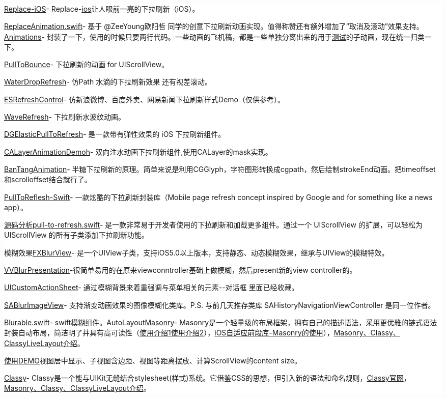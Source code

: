 [Replace-iOS](https://link.jianshu.com/?t=https://github.com/MartinRGB/Replace-iOS)- Replace-[ios](https://link.jianshu.com/?t=http://lib.csdn.net/base/ios)让人眼前一亮的下拉刷新（iOS）。

[ReplaceAnimation.swift](https://link.jianshu.com/?t=https://github.com/fruitcoder/ReplaceAnimation)- 基于 @ZeeYoung欧阳哲 同学的创意下拉刷新动画实现。值得称赞还有额外增加了“取消及滚动”效果支持。[Animations](https://link.jianshu.com/?t=https://github.com/KittenYang/Animations)- 封装了一下，使用的时候只要两行代码。一些动画的飞机稿，都是一些单独分离出来的用于[测试](https://link.jianshu.com/?t=http://lib.csdn.net/base/softwaretest)的子动画，现在统一归类一下。

[PullToBounce](https://link.jianshu.com/?t=https://github.com/entotsu/PullToBounce)- 下拉刷新的动画 for UIScrollView。

[WaterDropRefresh](https://link.jianshu.com/?t=https://github.com/li6185377/WaterDropRefresh)- 仿Path 水滴的下拉刷新效果 还有视差滚动。

[ESRefreshControl](https://link.jianshu.com/?t=https://github.com/EnjoySR/ESRefreshControl)- 仿新浪微博、百度外卖、网易新闻下拉刷新样式Demo（仅供参考）。

[WaveRefresh](https://link.jianshu.com/?t=https://github.com/alienjun/AJWaveRefresh)- 下拉刷新水波纹动画。

[DGElasticPullToRefresh](https://link.jianshu.com/?t=https://github.com/gontovnik/DGElasticPullToRefresh)- 是一款带有弹性效果的 iOS 下拉刷新组件。

[CALayerAnimationDemoh](https://link.jianshu.com/?t=https://github.com/wuwen1030/CALayerAnimationDemoh)- 双向注水动画下拉刷新组件,使用CALayer的mask实现。

[BanTangAnimation](https://link.jianshu.com/?t=https://github.com/zangqilong198812/BanTangAnimation)- 半糖下拉刷新的原理。简单来说是利用CGGlyph，字符图形转换成cgpath，然后绘制strokeEnd动画。把timeoffset和scrolloffset结合就行了。

[PullToReflesh-Swift](https://link.jianshu.com/?t=https://github.com/cbangchen/PullToReflesh-Swift)- 一款炫酷的下拉刷新封装库（Mobile page refresh concept inspired by Google and for something like a news app）。

[源码分析](https://link.jianshu.com/?t=http://cbang.info/2016/03/04/CBReflesh%EF%BC%9A%E6%BA%90%E7%A0%81%E5%88%86%E6%9E%90/)[pull-to-refresh.swift](https://link.jianshu.com/?t=https://github.com/eggswift/pull-to-refresh)- 是一款非常易于开发者使用的下拉刷新和加载更多组件。通过一个 UIScrollView 的扩展，可以轻松为 UIScrollView 的所有子类添加下拉刷新功能。

模糊效果[FXBlurView](https://link.jianshu.com/?t=https://github.com/nicklockwood/FXBlurView)- 是一个UIView子类，支持iOS5.0以上版本，支持静态、动态模糊效果，继承与UIView的模糊特效。

[VVBlurPresentation](https://link.jianshu.com/?t=https://github.com/onevcat/VVBlurPresentation)-很简单易用的在原来viewconntroller基础上做模糊，然后present新的view controller的。

[UICustomActionSheet](https://link.jianshu.com/?t=https://github.com/pchernovolenko/UICustomActionSheet)- 通过模糊背景来着重强调与菜单相关的元素--对话框 里面已经收藏。

[SABlurImageView](https://link.jianshu.com/?t=https://github.com/szk-atmosphere/SABlurImageView)- 支持渐变动画效果的图像模糊化类库。P.S. 与前几天推存类库 SAHistoryNavigationViewController 是同一位作者。

[Blurable.swift](https://link.jianshu.com/?t=https://github.com/FlexMonkey/Blurable)- swift模糊组件。AutoLayout[Masonry](https://link.jianshu.com/?t=https://github.com/SnapKit/Masonry)- Masonry是一个轻量级的布局框架，拥有自己的描述语法，采用更优雅的链式语法封装自动布局，简洁明了并具有高可读性（[使用介绍1](https://link.jianshu.com/?t=http://adad184.com/2014/09/28/use-masonry-to-quick-solve-autolayout/)[使用介绍2](https://link.jianshu.com/?t=http://ios.jobbole.com/81483/)），[iOS自适应前段库-Masonry的使用](https://link.jianshu.com/?t=http://www.cocoachina.com/ios/20150702/12217.html)），[Masonry、Classy、ClassyLiveLayout介绍](https://www.jianshu.com/p/2ed5f7444900)。

[使用DEMO](https://link.jianshu.com/?t=https://github.com/lcddhr/DDMasonryTest)视图居中显示、子视图含边距、视图等距离摆放、计算ScrollView的content size。

[Classy](https://link.jianshu.com/?t=https://github.com/ClassyKit/Classy)- Classy是一个能与UIKit无缝结合stylesheet(样式)系统。它借鉴CSS的思想，但引入新的语法和命名规则，[Classy官网](https://link.jianshu.com/?t=http://classy.as/getting-started/)，[Masonry、Classy、ClassyLiveLayout介绍](https://www.jianshu.com/p/2ed5f7444900)。
